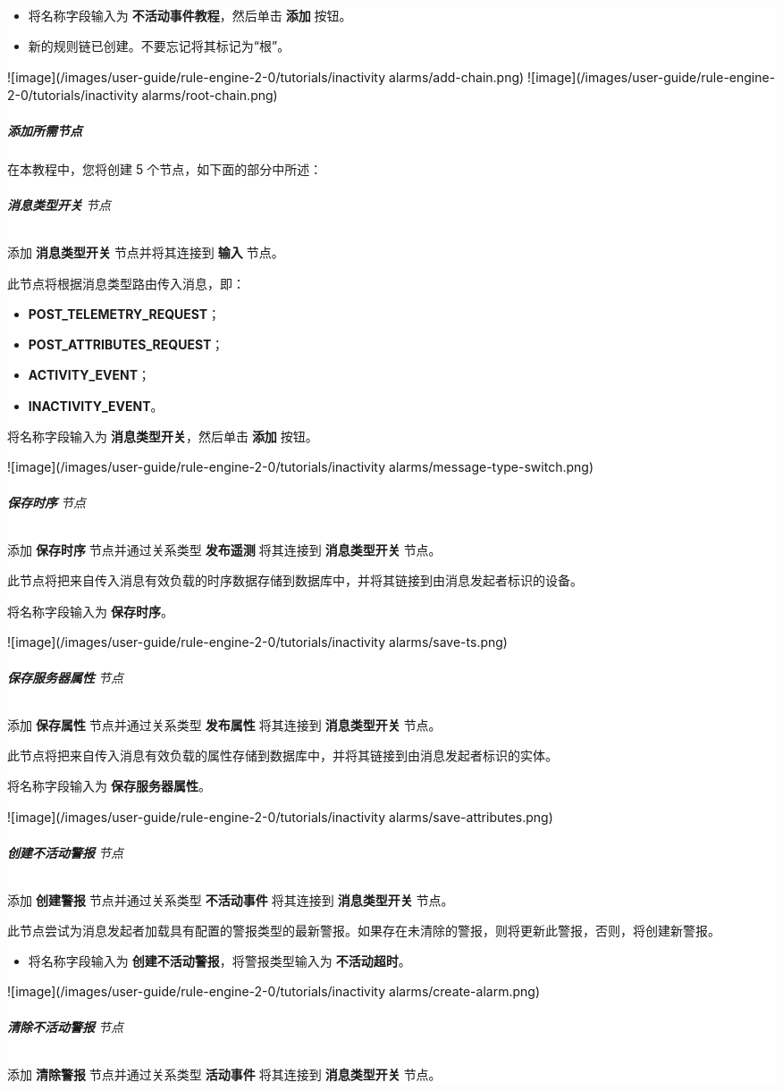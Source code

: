  - 将名称字段输入为 **不活动事件教程**，然后单击 **添加** 按钮。

  - 新的规则链已创建。不要忘记将其标记为“根”。

  ![image](/images/user-guide/rule-engine-2-0/tutorials/inactivity alarms/add-chain.png)  ![image](/images/user-guide/rule-engine-2-0/tutorials/inactivity alarms/root-chain.png)

##### 添加所需节点

在本教程中，您将创建 5 个节点，如下面的部分中所述：

###### **消息类型开关** 节点
添加 **消息类型开关** 节点并将其连接到 **输入** 节点。

此节点将根据消息类型路由传入消息，即：

  - **POST_TELEMETRY_REQUEST**；

  - **POST_ATTRIBUTES_REQUEST**；

  - **ACTIVITY_EVENT**；

  - **INACTIVITY_EVENT**。

将名称字段输入为 **消息类型开关**，然后单击 **添加** 按钮。

![image](/images/user-guide/rule-engine-2-0/tutorials/inactivity alarms/message-type-switch.png)


###### **保存时序** 节点
添加 **保存时序** 节点并通过关系类型 **发布遥测** 将其连接到 **消息类型开关** 节点。

此节点将把来自传入消息有效负载的时序数据存储到数据库中，并将其链接到由消息发起者标识的设备。

将名称字段输入为 **保存时序**。

![image](/images/user-guide/rule-engine-2-0/tutorials/inactivity alarms/save-ts.png)

###### **保存服务器属性** 节点
添加 **保存属性** 节点并通过关系类型 **发布属性** 将其连接到 **消息类型开关** 节点。

此节点将把来自传入消息有效负载的属性存储到数据库中，并将其链接到由消息发起者标识的实体。

将名称字段输入为 **保存服务器属性**。

![image](/images/user-guide/rule-engine-2-0/tutorials/inactivity alarms/save-attributes.png)

###### **创建不活动警报** 节点
添加 **创建警报** 节点并通过关系类型 **不活动事件** 将其连接到 **消息类型开关** 节点。

此节点尝试为消息发起者加载具有配置的警报类型的最新警报。如果存在未清除的警报，则将更新此警报，否则，将创建新警报。


- 将名称字段输入为 **创建不活动警报**，将警报类型输入为 **不活动超时**。


![image](/images/user-guide/rule-engine-2-0/tutorials/inactivity alarms/create-alarm.png)


###### **清除不活动警报** 节点
添加 **清除警报** 节点并通过关系类型 **活动事件** 将其连接到 **消息类型开关** 节点。

